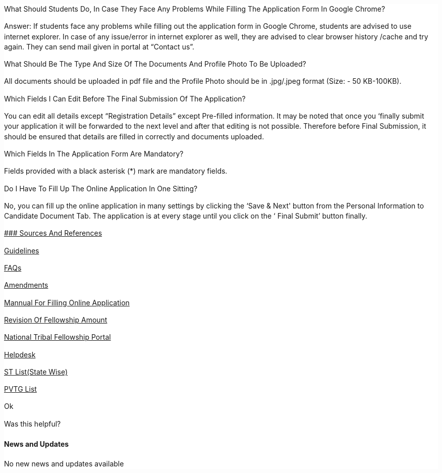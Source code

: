What Should Students Do, In Case They Face Any Problems While Filling The Application Form In Google Chrome?

Answer: If students face any problems while filling out the application form in Google Chrome, students are advised to use internet explorer. In case of any issue/error in internet explorer as well, they are advised to clear browser history /cache and try again. They can send mail given in portal at “Contact us”.

What Should Be The Type And Size Of The Documents And Profile Photo To Be Uploaded?

All documents should be uploaded in pdf file and the Profile Photo should be in .jpg/.jpeg format (Size: - 50 KB-100KB).

Which Fields I Can Edit Before The Final Submission Of The Application?

You can edit all details except “Registration Details” except Pre-filled information. It may be noted that once you ‘finally submit your application it will be forwarded to the next level and after that editing is not possible. Therefore before Final Submission, it should be ensured that details are filled in correctly and documents uploaded.

Which Fields In The Application Form Are Mandatory?

Fields provided with a black asterisk (\*) mark are mandatory fields.

Do I Have To Fill Up The Online Application In One Sitting?

No, you can fill up the online application in many settings by clicking the ‘Save & Next' button from the Personal Information to Candidate Document Tab. The application is at every stage until you click on the ‘ Final Submit’ button finally.

[### Sources And References](https://www.myscheme.gov.in/schemes/nfandshests#sources)

[Guidelines](https://scholarships.gov.in/public/schemeGuidelines/tribalfellowshipguideline.pdf)

[FAQs](https://tribal.nic.in/downloads/faqs/FAQ_NFST_21-22.pdf)

[Amendments](https://tribal.nic.in/downloads/guidelines/NFS/AmendmentGuidelinesNFS4highereducaton4STstudents_7July2023.pdf)

[Mannual For Filling Online Application](https://tribal.nic.in/downloads/faqs/NFTSInstructionmanualEnglish2023-24.pdf)

[Revision Of Fellowship Amount](https://tribal.nic.in/downloads/circulars/RevisionOfFellowshipAmountNFS4HESTStudentsScheme01012023.pdf)

[National Tribal Fellowship Portal](https://fellowship.tribal.gov.in/StudentsRegistrationForm.aspx)

[Helpdesk](https://fellowship.tribal.gov.in/Help.aspx)

[ST List(State Wise)](https://fellowship.tribal.gov.in/ReadDocs2.aspx)

[PVTG List](https://fellowship.tribal.gov.in/ReadDocs2.aspx)

Ok

Was this helpful?

#### News and Updates

No new news and updates available

